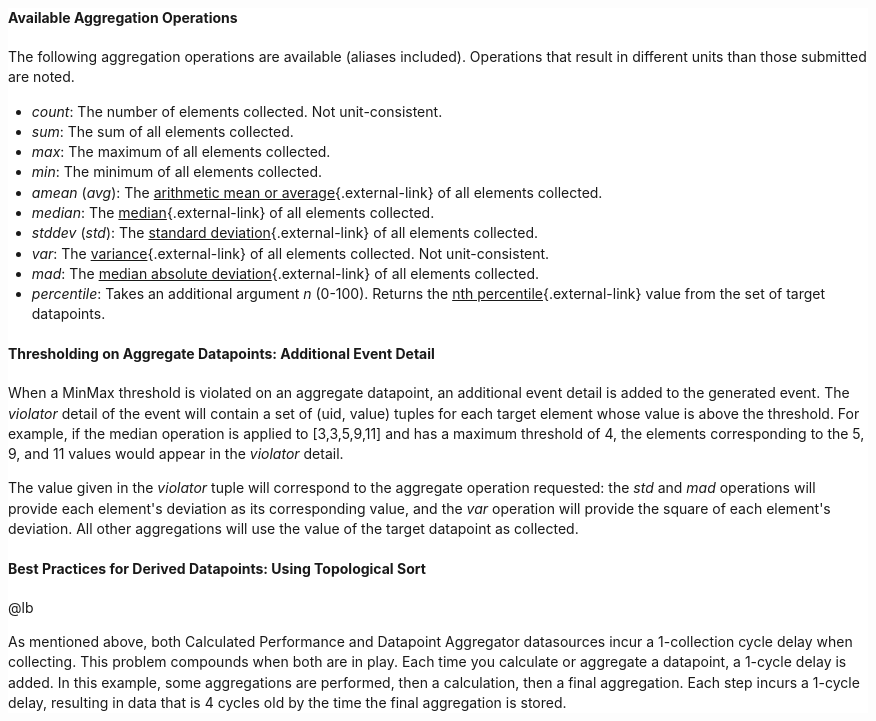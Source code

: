 #### Available Aggregation Operations

The following aggregation operations are available (aliases included).
Operations that result in different units than those submitted are
noted.

-   *count*: The number of elements collected. Not unit-consistent.
-   *sum*: The sum of all elements collected.
-   *max*: The maximum of all elements collected.
-   *min*: The minimum of all elements collected.
-   *amean* (*avg*): The [arithmetic mean or average](http://en.wikipedia.org/wiki/Arithmetic_mean){.external-link}
    of all elements collected.
-   *median*: The
    [median](http://en.wikipedia.org/wiki/Median){.external-link} of all
    elements collected.
-   *stddev* (*std*): The [standard deviation](http://en.wikipedia.org/wiki/Standard_deviation){.external-link}
    of all elements collected.
-   *var*: The
    [variance](http://en.wikipedia.org/wiki/Variance){.external-link} of
    all elements collected. Not unit-consistent.
-   *mad*: The [median absolute deviation](http://en.wikipedia.org/wiki/Median_absolute_deviation){.external-link}
    of all elements collected.
-   *percentile*: Takes an additional argument *n* (0-100). Returns the
    [nth percentile](http://en.wikipedia.org/wiki/Percentile){.external-link}
    value from the set of target datapoints.

#### Thresholding on Aggregate Datapoints: Additional Event Detail

When a MinMax threshold is violated on an aggregate datapoint, an
additional event detail is added to the generated event. The *violator*
detail of the event will contain a set of (uid, value) tuples for each
target element whose value is above the threshold. For example, if the
median operation is applied to \[3,3,5,9,11\] and has a maximum
threshold of 4, the elements corresponding to the 5, 9, and 11 values
would appear in the *violator* detail.

The value given in the *violator* tuple will correspond to the aggregate
operation requested: the *std* and *mad* operations will provide each
element's deviation as its corresponding value, and the *var* operation
will provide the square of each element's deviation. All other
aggregations will use the value of the target datapoint as collected.

#### Best Practices for Derived Datapoints: Using Topological Sort

@lb[](img/zenpack-aggregation_delay_diagram.png)

As mentioned above, both Calculated Performance and Datapoint Aggregator
datasources incur a 1-collection cycle delay when collecting. This
problem compounds when both are in play. Each time you calculate or
aggregate a datapoint, a 1-cycle delay is added. In this example, some
aggregations are performed, then a calculation, then a final
aggregation. Each step incurs a 1-cycle delay, resulting in data that is
4 cycles old by the time the final aggregation is stored.

